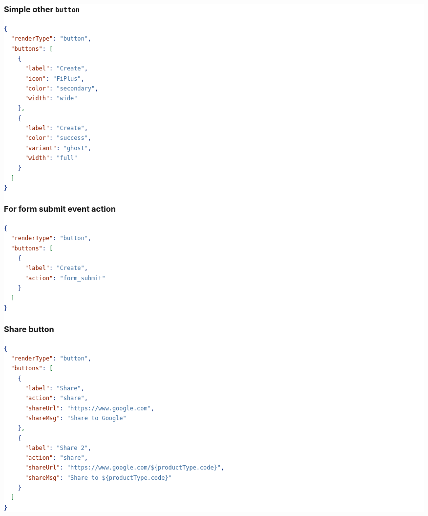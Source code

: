 ### Simple other `button`

```json
{
  "renderType": "button",
  "buttons": [
    {
      "label": "Create",
      "icon": "FiPlus",
      "color": "secondary",
      "width": "wide"
    },
    {
      "label": "Create",
      "color": "success",
      "variant": "ghost",
      "width": "full"
    }
  ]
}
```

### For form submit event action

```json
{
  "renderType": "button",
  "buttons": [
    {
      "label": "Create",
      "action": "form_submit"
    }
  ]
}
```

### Share button

```json
{
  "renderType": "button",
  "buttons": [
    {
      "label": "Share",
      "action": "share",
      "shareUrl": "https://www.google.com",
      "shareMsg": "Share to Google"
    },
    {
      "label": "Share 2",
      "action": "share",
      "shareUrl": "https://www.google.com/${productType.code}",
      "shareMsg": "Share to ${productType.code}"
    }
  ]
}
```
